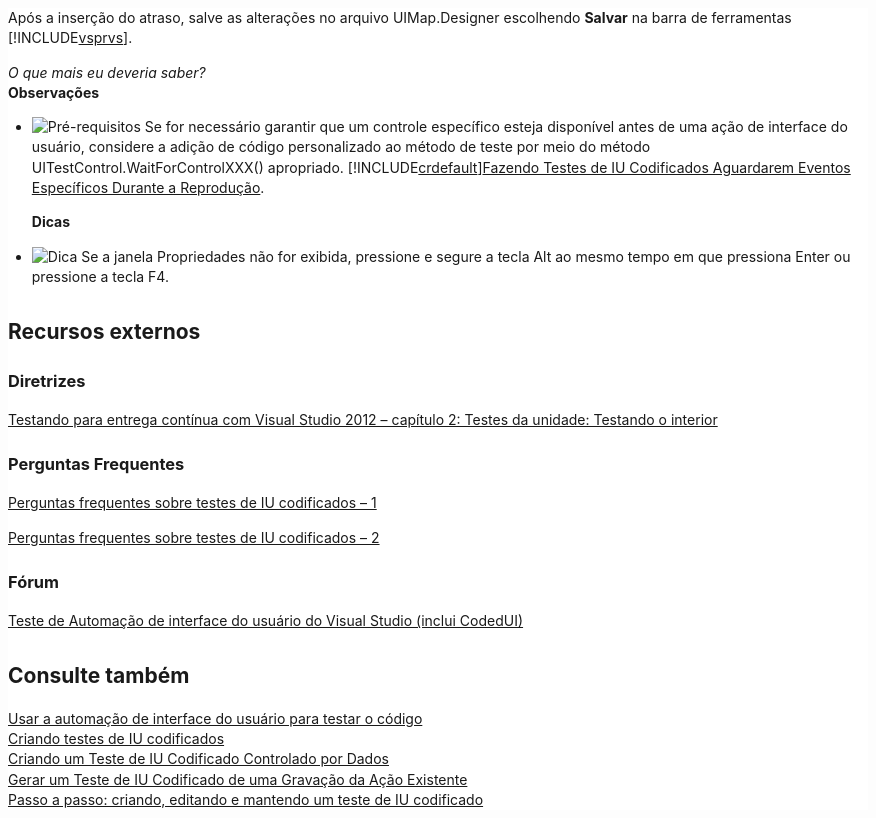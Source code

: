  Após a inserção do atraso, salve as alterações no arquivo UIMap.Designer escolhendo **Salvar** na barra de ferramentas [!INCLUDE[vsprvs](../includes/vsprvs-md.md)].  
  
 *O que mais eu deveria saber?*  
 **Observações**  
  
- ![Pré-requisitos](../test/media/prereq.png "pré-requisitos") Se for necessário garantir que um controle específico esteja disponível antes de uma ação de interface do usuário, considere a adição de código personalizado ao método de teste por meio do método UITestControl.WaitForControlXXX() apropriado. [!INCLUDE[crdefault](../includes/crdefault-md.md)][Fazendo Testes de IU Codificados Aguardarem Eventos Específicos Durante a Reprodução](../test/making-coded-ui-tests-wait-for-specific-events-during-playback.md).  
  
  **Dicas**  
  
- ![Dica](../test/media/tip.png "Dica") Se a janela Propriedades não for exibida, pressione e segure a tecla Alt ao mesmo tempo em que pressiona Enter ou pressione a tecla F4.  
  
## <a name="external-resources"></a>Recursos externos  
  
### <a name="guidance"></a>Diretrizes  
 [Testando para entrega contínua com Visual Studio 2012 – capítulo 2: Testes da unidade: Testando o interior](http://go.microsoft.com/fwlink/?LinkID=255188)  
  
### <a name="faq"></a>Perguntas Frequentes  
 [Perguntas frequentes sobre testes de IU codificados – 1](http://go.microsoft.com/fwlink/?LinkID=230576)  
  
 [Perguntas frequentes sobre testes de IU codificados – 2](http://go.microsoft.com/fwlink/?LinkID=230578)  
  
### <a name="forum"></a>Fórum  
 [Teste de Automação de interface do usuário do Visual Studio (inclui CodedUI)](http://go.microsoft.com/fwlink/?LinkID=224497)  
  
## <a name="see-also"></a>Consulte também  
 [Usar a automação de interface do usuário para testar o código](../test/use-ui-automation-to-test-your-code.md)   
 [Criando testes de IU codificados](../test/use-ui-automation-to-test-your-code.md#VerifyingCodeUsingCUITCreate)   
 [Criando um Teste de IU Codificado Controlado por Dados](../test/creating-a-data-driven-coded-ui-test.md)   
 [Gerar um Teste de IU Codificado de uma Gravação da Ação Existente](http://msdn.microsoft.com/library/56736963-9027-493b-b5c4-2d4e86d1d497)   
 [Passo a passo: criando, editando e mantendo um teste de IU codificado](../test/walkthrough-creating-editing-and-maintaining-a-coded-ui-test.md)
